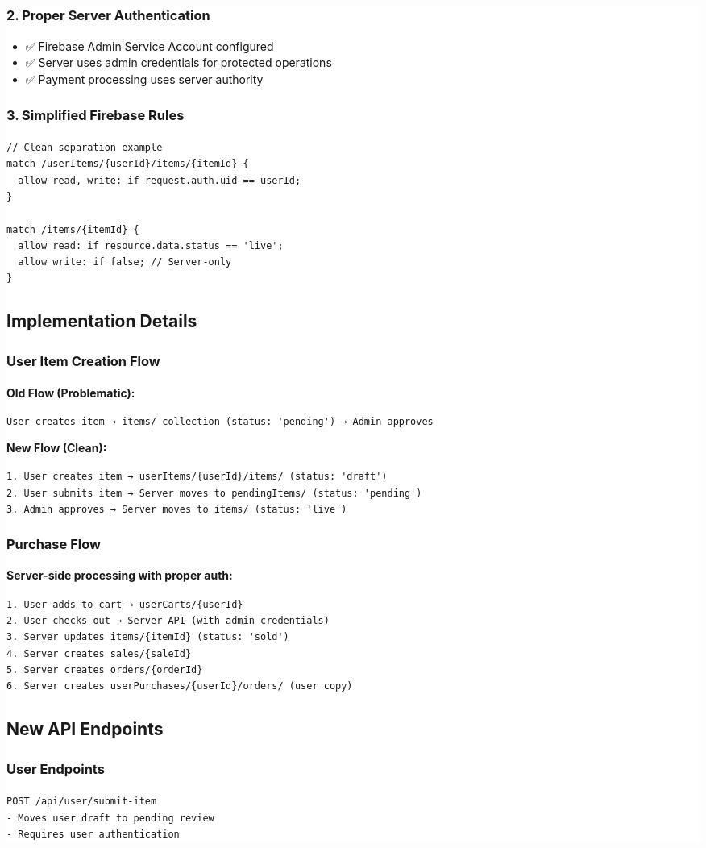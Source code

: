 ### 2. **Proper Server Authentication**
- ✅ Firebase Admin Service Account configured
- ✅ Server uses admin credentials for protected operations
- ✅ Payment processing uses server authority

### 3. **Simplified Firebase Rules**
```firestore
// Clean separation example
match /userItems/{userId}/items/{itemId} {
  allow read, write: if request.auth.uid == userId;
}

match /items/{itemId} {
  allow read: if resource.data.status == 'live';
  allow write: if false; // Server-only
}
```

## Implementation Details

### User Item Creation Flow

**Old Flow (Problematic):**
```
User creates item → items/ collection (status: 'pending') → Admin approves
```

**New Flow (Clean):**
```
1. User creates item → userItems/{userId}/items/ (status: 'draft')
2. User submits item → Server moves to pendingItems/ (status: 'pending')  
3. Admin approves → Server moves to items/ (status: 'live')
```

### Purchase Flow

**Server-side processing with proper auth:**
```
1. User adds to cart → userCarts/{userId}
2. User checks out → Server API (with admin credentials)
3. Server updates items/{itemId} (status: 'sold')
4. Server creates sales/{saleId}
5. Server creates orders/{orderId}
6. Server creates userPurchases/{userId}/orders/ (user copy)
```

## New API Endpoints

### User Endpoints
```
POST /api/user/submit-item
- Moves user draft to pending review
- Requires user authentication
```
